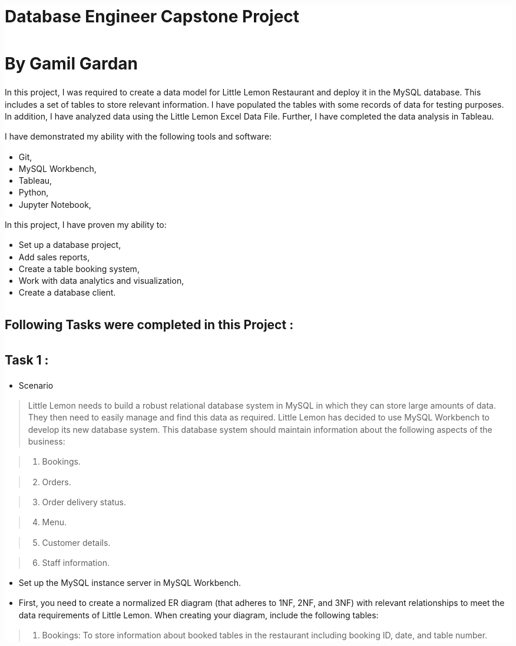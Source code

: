 # Database Engineer Capstone Project
# By Gamil Gardan

In this project, I  was required to create a data model for Little Lemon Restaurant and deploy it in the MySQL database. This includes a set of tables to store relevant information. I have populated the tables with some records of data for testing purposes. In addition, I have analyzed data using the Little Lemon Excel Data File. Further, I have completed the data analysis in Tableau.

I have demonstrated my ability with the following tools and software:
- Git,
- MySQL Workbench,
- Tableau,
- Python,
- Jupyter Notebook,

In this project, I have proven my ability to:
- Set up a database project,
- Add sales reports,
- Create a table booking system,
- Work with data analytics and visualization,
- Create a database client.

## Following Tasks were completed in this Project :

## Task 1 :

- Scenario

> Little Lemon needs to build a robust relational database system in MySQL in which they can store large amounts of data. They then need to easily manage and find this data as required. Little Lemon has decided to use MySQL Workbench to develop its new database system. This database system should maintain information about the following aspects of the business:
 
> 1. Bookings.
 
> 2. Orders.

> 3. Order delivery status.

> 4. Menu.

> 5. Customer details.

> 6. Staff information.

- Set up the MySQL instance server in MySQL Workbench.

- First, you need to create a normalized ER diagram (that adheres to 1NF, 2NF, and 3NF) with relevant relationships to meet the data requirements of Little Lemon. When creating your diagram, include the following tables:

> 1. Bookings: To store information about booked tables in the restaurant including booking ID, date, and table number.
